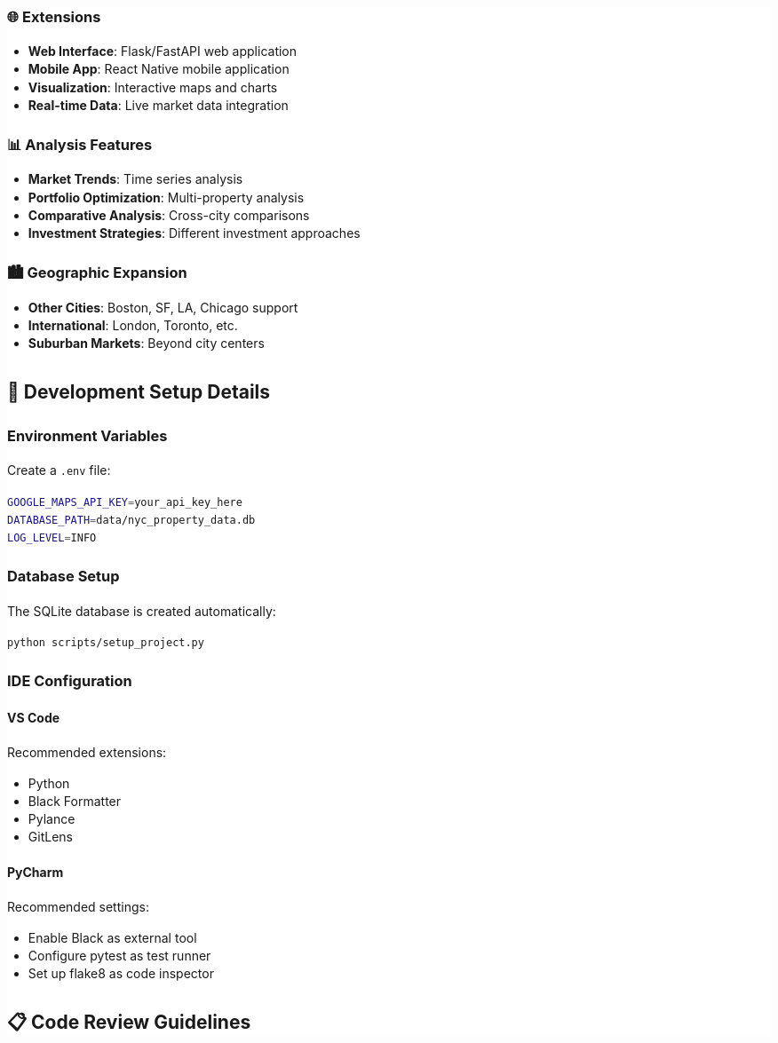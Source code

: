 ### 🌐 Extensions
- **Web Interface**: Flask/FastAPI web application
- **Mobile App**: React Native mobile application
- **Visualization**: Interactive maps and charts
- **Real-time Data**: Live market data integration

### 📊 Analysis Features
- **Market Trends**: Time series analysis
- **Portfolio Optimization**: Multi-property analysis
- **Comparative Analysis**: Cross-city comparisons
- **Investment Strategies**: Different investment approaches

### 🏙️ Geographic Expansion
- **Other Cities**: Boston, SF, LA, Chicago support
- **International**: London, Toronto, etc.
- **Suburban Markets**: Beyond city centers

## 🔧 Development Setup Details

### Environment Variables
Create a `.env` file:
```bash
GOOGLE_MAPS_API_KEY=your_api_key_here
DATABASE_PATH=data/nyc_property_data.db
LOG_LEVEL=INFO
```

### Database Setup
The SQLite database is created automatically:
```bash
python scripts/setup_project.py
```

### IDE Configuration

#### VS Code
Recommended extensions:
- Python
- Black Formatter
- Pylance
- GitLens

#### PyCharm
Recommended settings:
- Enable Black as external tool
- Configure pytest as test runner
- Set up flake8 as code inspector

## 📋 Code Review Guidelines
